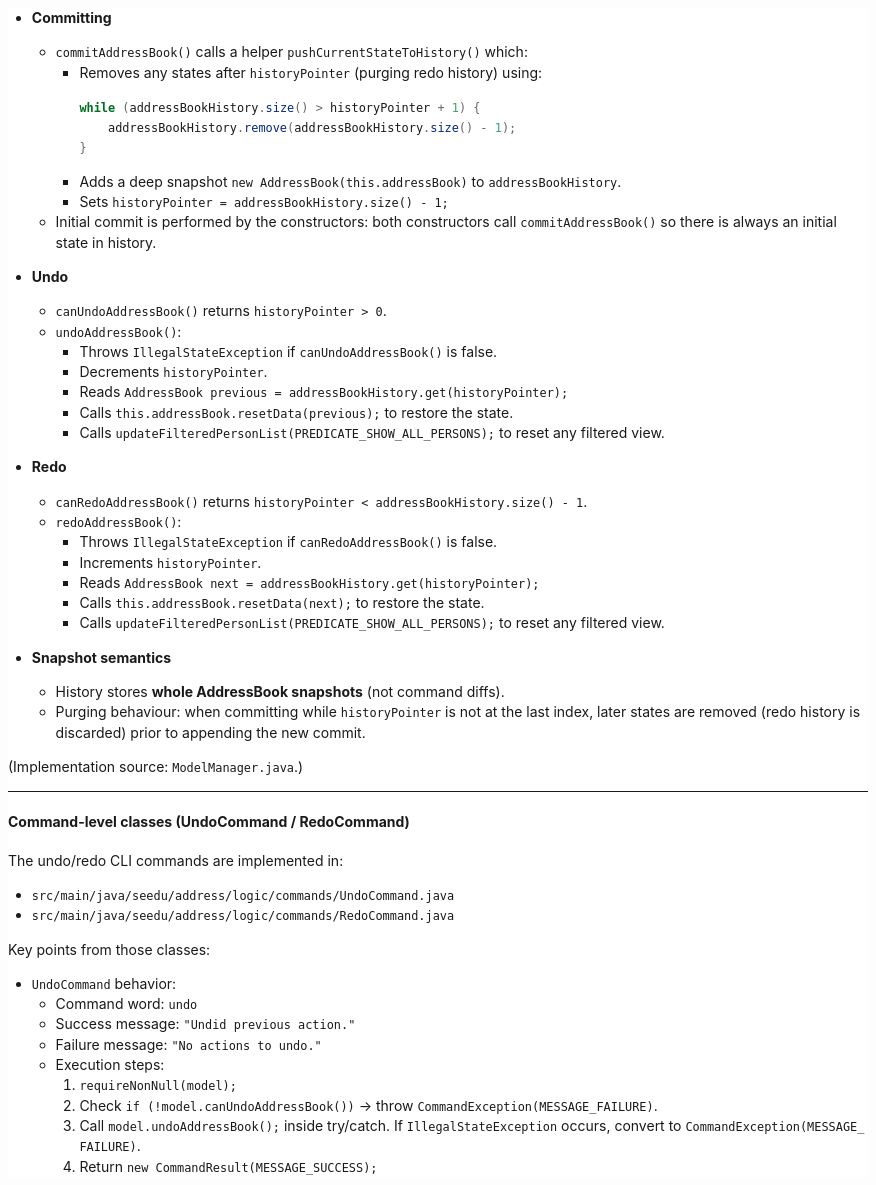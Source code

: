 * **Committing**
  * `commitAddressBook()` calls a helper `pushCurrentStateToHistory()` which:
    * Removes any states after `historyPointer` (purging redo history) using:
      ```java
      while (addressBookHistory.size() > historyPointer + 1) {
          addressBookHistory.remove(addressBookHistory.size() - 1);
      }
      ```
    * Adds a deep snapshot `new AddressBook(this.addressBook)` to `addressBookHistory`.
    * Sets `historyPointer = addressBookHistory.size() - 1;`
  * Initial commit is performed by the constructors: both constructors call `commitAddressBook()` so there is always an initial state in history.

* **Undo**
  * `canUndoAddressBook()` returns `historyPointer > 0`.
  * `undoAddressBook()`:
    * Throws `IllegalStateException` if `canUndoAddressBook()` is false.
    * Decrements `historyPointer`.
    * Reads `AddressBook previous = addressBookHistory.get(historyPointer);`
    * Calls `this.addressBook.resetData(previous);` to restore the state.
    * Calls `updateFilteredPersonList(PREDICATE_SHOW_ALL_PERSONS);` to reset any filtered view.

* **Redo**
  * `canRedoAddressBook()` returns `historyPointer < addressBookHistory.size() - 1`.
  * `redoAddressBook()`:
    * Throws `IllegalStateException` if `canRedoAddressBook()` is false.
    * Increments `historyPointer`.
    * Reads `AddressBook next = addressBookHistory.get(historyPointer);`
    * Calls `this.addressBook.resetData(next);` to restore the state.
    * Calls `updateFilteredPersonList(PREDICATE_SHOW_ALL_PERSONS);` to reset any filtered view.

* **Snapshot semantics**
  * History stores **whole AddressBook snapshots** (not command diffs).
  * Purging behaviour: when committing while `historyPointer` is not at the last index, later states are removed (redo history is discarded) prior to appending the new commit.

(Implementation source: `ModelManager.java`.)

---

#### Command-level classes (UndoCommand / RedoCommand)

The undo/redo CLI commands are implemented in:

* `src/main/java/seedu/address/logic/commands/UndoCommand.java`
* `src/main/java/seedu/address/logic/commands/RedoCommand.java`

Key points from those classes:

* `UndoCommand` behavior:
  * Command word: `undo`
  * Success message: `"Undid previous action."`
  * Failure message: `"No actions to undo."`
  * Execution steps:
    1. `requireNonNull(model);`
    2. Check `if (!model.canUndoAddressBook())` → throw `CommandException(MESSAGE_FAILURE)`.
    3. Call `model.undoAddressBook();` inside try/catch. If `IllegalStateException` occurs, convert to `CommandException(MESSAGE_FAILURE)`.
    4. Return `new CommandResult(MESSAGE_SUCCESS);`
